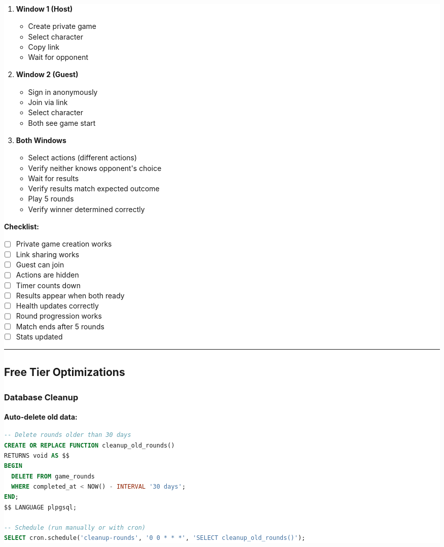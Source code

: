 1. **Window 1 (Host)**
   - Create private game
   - Select character
   - Copy link
   - Wait for opponent

2. **Window 2 (Guest)**
   - Sign in anonymously
   - Join via link
   - Select character
   - Both see game start

3. **Both Windows**
   - Select actions (different actions)
   - Verify neither knows opponent's choice
   - Wait for results
   - Verify results match expected outcome
   - Play 5 rounds
   - Verify winner determined correctly

**Checklist:**
- [ ] Private game creation works
- [ ] Link sharing works
- [ ] Guest can join
- [ ] Actions are hidden
- [ ] Timer counts down
- [ ] Results appear when both ready
- [ ] Health updates correctly
- [ ] Round progression works
- [ ] Match ends after 5 rounds
- [ ] Stats updated

---

## Free Tier Optimizations

### Database Cleanup

**Auto-delete old data:**

```sql
-- Delete rounds older than 30 days
CREATE OR REPLACE FUNCTION cleanup_old_rounds()
RETURNS void AS $$
BEGIN
  DELETE FROM game_rounds
  WHERE completed_at < NOW() - INTERVAL '30 days';
END;
$$ LANGUAGE plpgsql;

-- Schedule (run manually or with cron)
SELECT cron.schedule('cleanup-rounds', '0 0 * * *', 'SELECT cleanup_old_rounds()');
```
